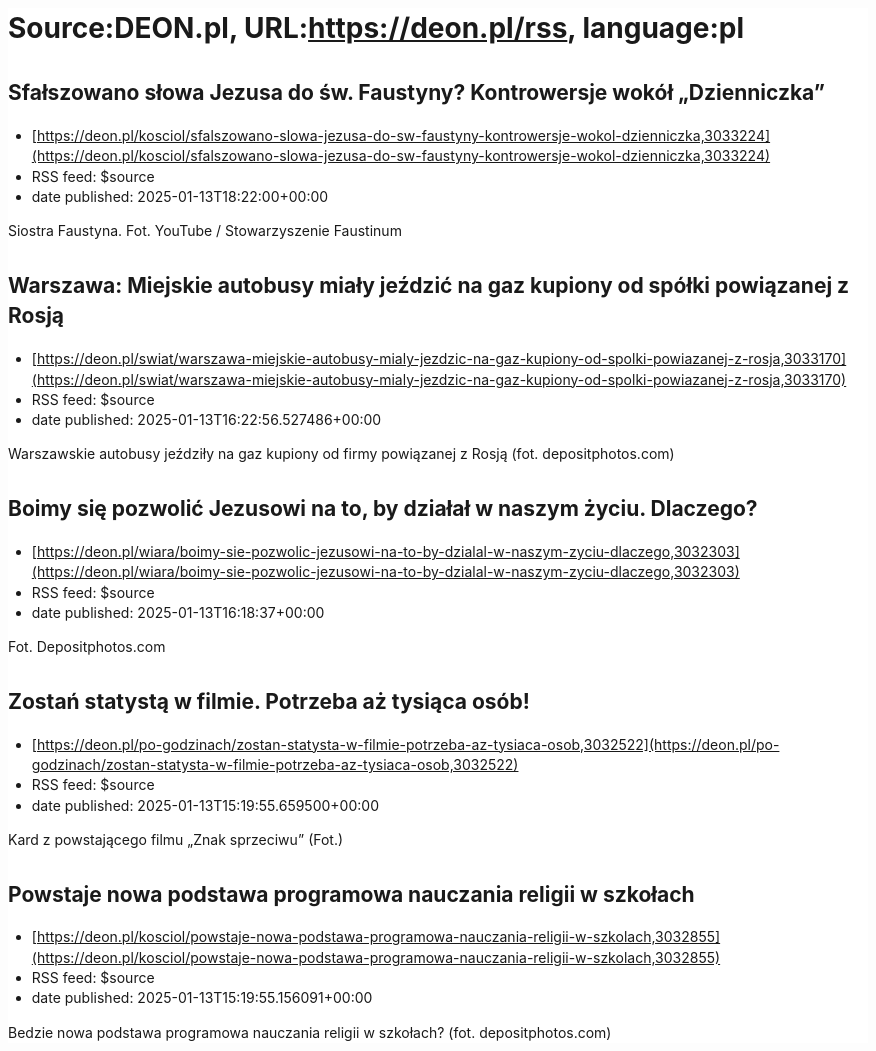 # Source:DEON.pl, URL:https://deon.pl/rss, language:pl

## Sfałszowano słowa Jezusa do św. Faustyny? Kontrowersje wokół „Dzienniczka”
 - [https://deon.pl/kosciol/sfalszowano-slowa-jezusa-do-sw-faustyny-kontrowersje-wokol-dzienniczka,3033224](https://deon.pl/kosciol/sfalszowano-slowa-jezusa-do-sw-faustyny-kontrowersje-wokol-dzienniczka,3033224)
 - RSS feed: $source
 - date published: 2025-01-13T18:22:00+00:00

Siostra Faustyna. Fot. YouTube / Stowarzyszenie Faustinum

## Warszawa: Miejskie autobusy miały jeździć na gaz kupiony od spółki powiązanej z Rosją
 - [https://deon.pl/swiat/warszawa-miejskie-autobusy-mialy-jezdzic-na-gaz-kupiony-od-spolki-powiazanej-z-rosja,3033170](https://deon.pl/swiat/warszawa-miejskie-autobusy-mialy-jezdzic-na-gaz-kupiony-od-spolki-powiazanej-z-rosja,3033170)
 - RSS feed: $source
 - date published: 2025-01-13T16:22:56.527486+00:00

Warszawskie autobusy jeździły na gaz kupiony od firmy powiązanej z Rosją (fot. depositphotos.com)

## Boimy się pozwolić Jezusowi na to, by działał w naszym życiu. Dlaczego?
 - [https://deon.pl/wiara/boimy-sie-pozwolic-jezusowi-na-to-by-dzialal-w-naszym-zyciu-dlaczego,3032303](https://deon.pl/wiara/boimy-sie-pozwolic-jezusowi-na-to-by-dzialal-w-naszym-zyciu-dlaczego,3032303)
 - RSS feed: $source
 - date published: 2025-01-13T16:18:37+00:00

Fot. Depositphotos.com

## Zostań statystą w filmie. Potrzeba aż tysiąca osób!
 - [https://deon.pl/po-godzinach/zostan-statysta-w-filmie-potrzeba-az-tysiaca-osob,3032522](https://deon.pl/po-godzinach/zostan-statysta-w-filmie-potrzeba-az-tysiaca-osob,3032522)
 - RSS feed: $source
 - date published: 2025-01-13T15:19:55.659500+00:00

Kard z powstającego filmu „Znak sprzeciwu” (Fot.)

## Powstaje nowa podstawa programowa nauczania religii w szkołach
 - [https://deon.pl/kosciol/powstaje-nowa-podstawa-programowa-nauczania-religii-w-szkolach,3032855](https://deon.pl/kosciol/powstaje-nowa-podstawa-programowa-nauczania-religii-w-szkolach,3032855)
 - RSS feed: $source
 - date published: 2025-01-13T15:19:55.156091+00:00

Bedzie nowa podstawa programowa nauczania religii w szkołach? (fot. depositphotos.com)
